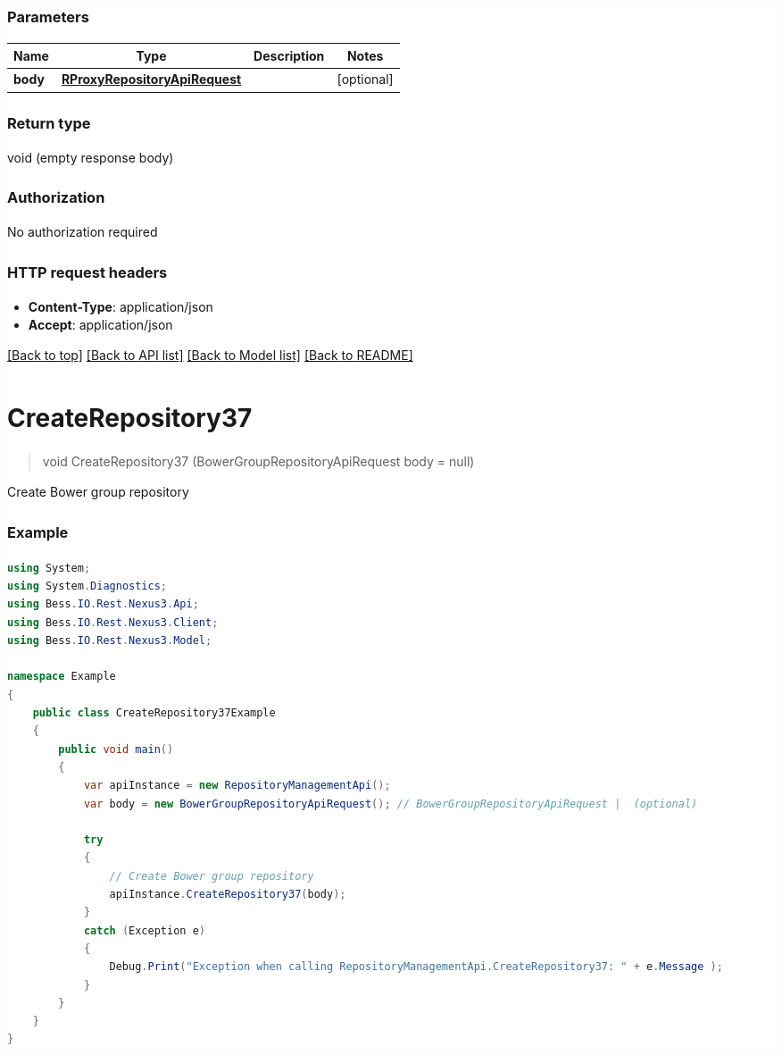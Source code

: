 ### Parameters

Name | Type | Description  | Notes
------------- | ------------- | ------------- | -------------
 **body** | [**RProxyRepositoryApiRequest**](RProxyRepositoryApiRequest.md)|  | [optional] 

### Return type

void (empty response body)

### Authorization

No authorization required

### HTTP request headers

 - **Content-Type**: application/json
 - **Accept**: application/json

[[Back to top]](#) [[Back to API list]](../README.md#documentation-for-api-endpoints) [[Back to Model list]](../README.md#documentation-for-models) [[Back to README]](../README.md)

<a name="createrepository37"></a>
# **CreateRepository37**
> void CreateRepository37 (BowerGroupRepositoryApiRequest body = null)

Create Bower group repository

### Example
```csharp
using System;
using System.Diagnostics;
using Bess.IO.Rest.Nexus3.Api;
using Bess.IO.Rest.Nexus3.Client;
using Bess.IO.Rest.Nexus3.Model;

namespace Example
{
    public class CreateRepository37Example
    {
        public void main()
        {
            var apiInstance = new RepositoryManagementApi();
            var body = new BowerGroupRepositoryApiRequest(); // BowerGroupRepositoryApiRequest |  (optional) 

            try
            {
                // Create Bower group repository
                apiInstance.CreateRepository37(body);
            }
            catch (Exception e)
            {
                Debug.Print("Exception when calling RepositoryManagementApi.CreateRepository37: " + e.Message );
            }
        }
    }
}
```
